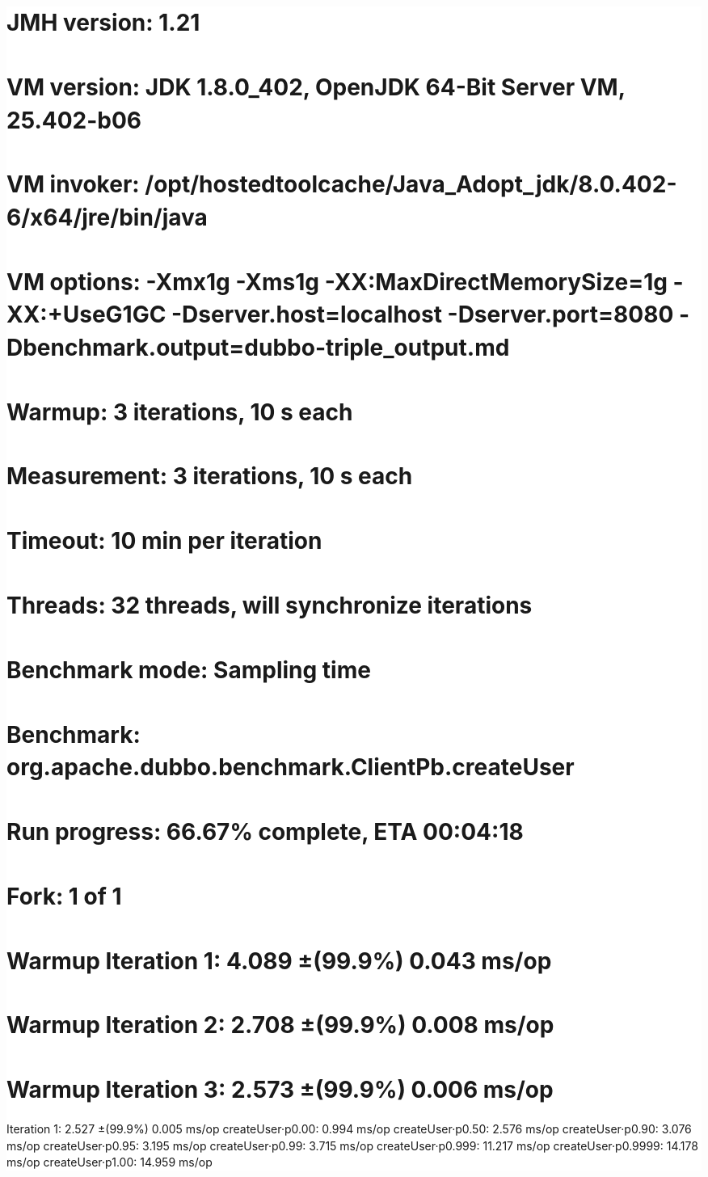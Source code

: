 
# JMH version: 1.21
# VM version: JDK 1.8.0_402, OpenJDK 64-Bit Server VM, 25.402-b06
# VM invoker: /opt/hostedtoolcache/Java_Adopt_jdk/8.0.402-6/x64/jre/bin/java
# VM options: -Xmx1g -Xms1g -XX:MaxDirectMemorySize=1g -XX:+UseG1GC -Dserver.host=localhost -Dserver.port=8080 -Dbenchmark.output=dubbo-triple_output.md
# Warmup: 3 iterations, 10 s each
# Measurement: 3 iterations, 10 s each
# Timeout: 10 min per iteration
# Threads: 32 threads, will synchronize iterations
# Benchmark mode: Sampling time
# Benchmark: org.apache.dubbo.benchmark.ClientPb.createUser

# Run progress: 66.67% complete, ETA 00:04:18
# Fork: 1 of 1
# Warmup Iteration   1: 4.089 ±(99.9%) 0.043 ms/op
# Warmup Iteration   2: 2.708 ±(99.9%) 0.008 ms/op
# Warmup Iteration   3: 2.573 ±(99.9%) 0.006 ms/op
Iteration   1: 2.527 ±(99.9%) 0.005 ms/op
                 createUser·p0.00:   0.994 ms/op
                 createUser·p0.50:   2.576 ms/op
                 createUser·p0.90:   3.076 ms/op
                 createUser·p0.95:   3.195 ms/op
                 createUser·p0.99:   3.715 ms/op
                 createUser·p0.999:  11.217 ms/op
                 createUser·p0.9999: 14.178 ms/op
                 createUser·p1.00:   14.959 ms/op
